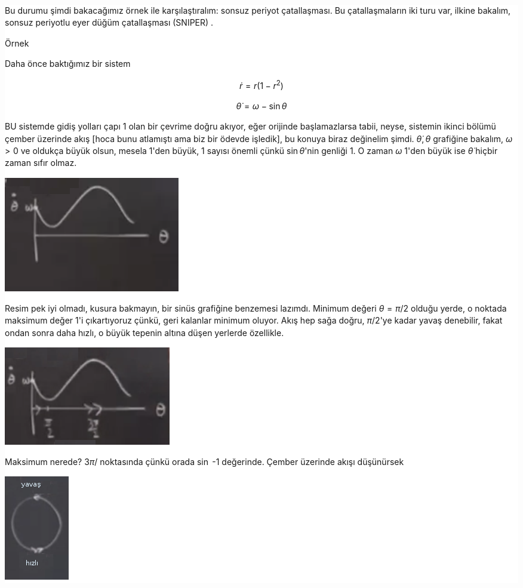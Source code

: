 Bu durumu şimdi bakacağımız örnek ile karşılaştıralım: sonsuz periyot
çatallaşması. Bu çatallaşmaların iki turu var, ilkine bakalım, sonsuz
periyotlu eyer düğüm çatallaşması (SNIPER) . 

Örnek

Daha önce baktığımız bir sistem

$$ \dot{r} = r (1-r^2) $$

$$ \dot{\theta} = \omega - \sin\theta $$

BU sistemde gidiş yolları çapı 1 olan bir çevrime doğru akıyor, eğer
orijinde başlamazlarsa tabii, neyse, sistemin ikinci bölümü çember üzerinde
akış [hoca bunu atlamıştı ama biz bir ödevde işledik], bu konuya biraz
değinelim şimdi. $\dot{\theta},\theta$ grafiğine bakalım, $\omega > 0$ ve
oldukça büyük olsun, mesela 1'den büyük, 1 sayısı önemli çünkü
$\sin\theta$'nin genliği 1. O zaman $\omega$ 1'den büyük ise $\dot{\theta}$
hiçbir zaman sıfır olmaz. 

![](14_07.png)

Resim pek iyi olmadı, kusura bakmayın, bir sinüs grafiğine benzemesi
lazımdı. Minimum değeri $\theta=\pi/2$ olduğu yerde, o noktada maksimum
değer 1'i çıkartıyoruz çünkü, geri kalanlar minimum oluyor. Akış hep sağa
doğru, $\pi/2$'ye kadar yavaş denebilir, fakat ondan sonra daha hızlı, o
büyük tepenin altına düşen yerlerde özellikle.

![](14_08.png)

Maksimum nerede? $3\pi/$ noktasında çünkü orada $\sin$ -1 değerinde. Çember
üzerinde akışı düşünürsek

![](14_09.png)
